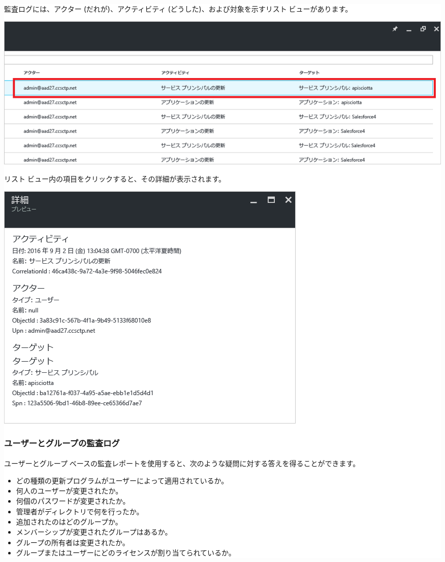 監査ログには、アクター (だれが)、アクティビティ (どうした)、および対象を示すリスト ビューがあります。

![監査](./media/active-directory-reporting-azure-portal/345.png "Auditing")

リスト ビュー内の項目をクリックすると、その詳細が表示されます。

![監査](./media/active-directory-reporting-azure-portal/873.png "Auditing")

### <a name="users-and-groups-audit-logs"></a>ユーザーとグループの監査ログ
ユーザーとグループ ベースの監査レポートを使用すると、次のような疑問に対する答えを得ることができます。

* どの種類の更新プログラムがユーザーによって適用されているか。
* 何人のユーザーが変更されたか。
* 何個のパスワードが変更されたか。
* 管理者がディレクトリで何を行ったか。
* 追加されたのはどのグループか。
* メンバーシップが変更されたグループはあるか。
* グループの所有者は変更されたか。
* グループまたはユーザーにどのライセンスが割り当てられているか。
